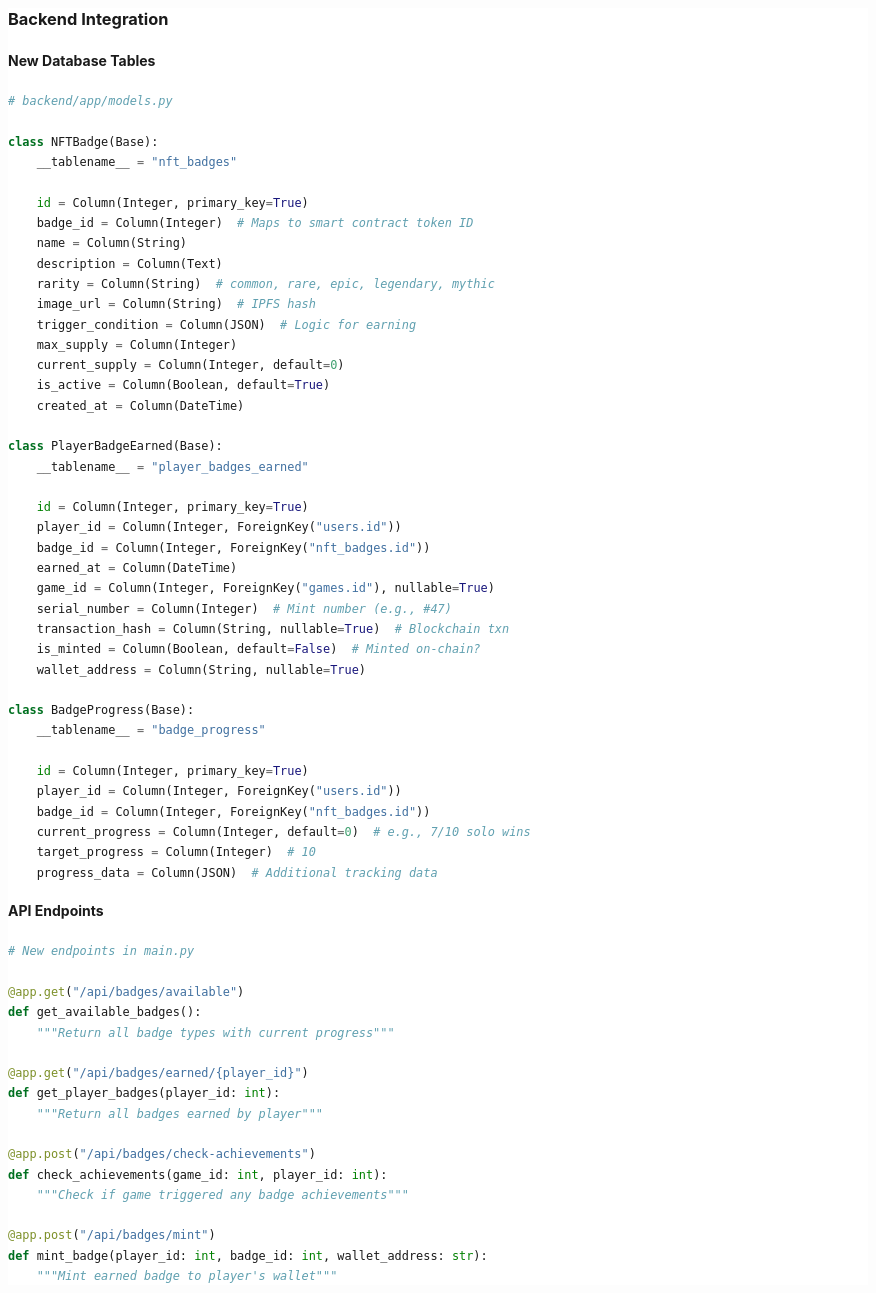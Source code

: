 ### Backend Integration

#### New Database Tables
```python
# backend/app/models.py

class NFTBadge(Base):
    __tablename__ = "nft_badges"

    id = Column(Integer, primary_key=True)
    badge_id = Column(Integer)  # Maps to smart contract token ID
    name = Column(String)
    description = Column(Text)
    rarity = Column(String)  # common, rare, epic, legendary, mythic
    image_url = Column(String)  # IPFS hash
    trigger_condition = Column(JSON)  # Logic for earning
    max_supply = Column(Integer)
    current_supply = Column(Integer, default=0)
    is_active = Column(Boolean, default=True)
    created_at = Column(DateTime)

class PlayerBadgeEarned(Base):
    __tablename__ = "player_badges_earned"

    id = Column(Integer, primary_key=True)
    player_id = Column(Integer, ForeignKey("users.id"))
    badge_id = Column(Integer, ForeignKey("nft_badges.id"))
    earned_at = Column(DateTime)
    game_id = Column(Integer, ForeignKey("games.id"), nullable=True)
    serial_number = Column(Integer)  # Mint number (e.g., #47)
    transaction_hash = Column(String, nullable=True)  # Blockchain txn
    is_minted = Column(Boolean, default=False)  # Minted on-chain?
    wallet_address = Column(String, nullable=True)

class BadgeProgress(Base):
    __tablename__ = "badge_progress"

    id = Column(Integer, primary_key=True)
    player_id = Column(Integer, ForeignKey("users.id"))
    badge_id = Column(Integer, ForeignKey("nft_badges.id"))
    current_progress = Column(Integer, default=0)  # e.g., 7/10 solo wins
    target_progress = Column(Integer)  # 10
    progress_data = Column(JSON)  # Additional tracking data
```

#### API Endpoints
```python
# New endpoints in main.py

@app.get("/api/badges/available")
def get_available_badges():
    """Return all badge types with current progress"""

@app.get("/api/badges/earned/{player_id}")
def get_player_badges(player_id: int):
    """Return all badges earned by player"""

@app.post("/api/badges/check-achievements")
def check_achievements(game_id: int, player_id: int):
    """Check if game triggered any badge achievements"""

@app.post("/api/badges/mint")
def mint_badge(player_id: int, badge_id: int, wallet_address: str):
    """Mint earned badge to player's wallet"""
```